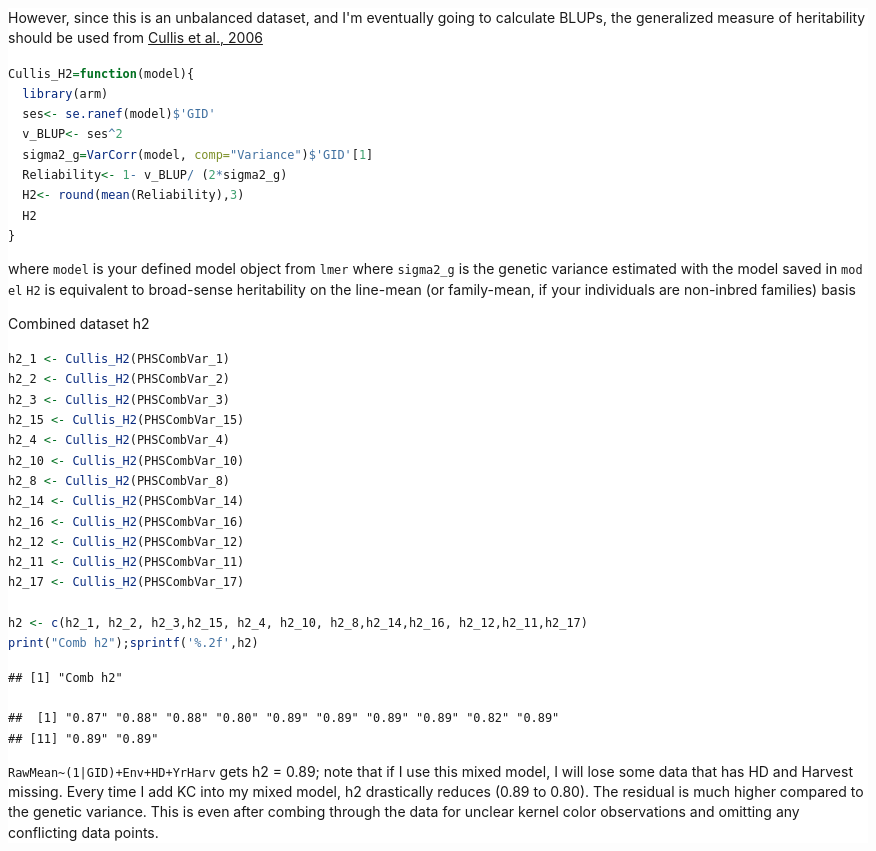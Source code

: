 However, since this is an unbalanced dataset, and I'm eventually going to calculate BLUPs, the generalized measure of heritability should be used from [Cullis et al., 2006](https://doi.org/10.1198/108571106X154443)

``` r
Cullis_H2=function(model){
  library(arm)
  ses<- se.ranef(model)$'GID'
  v_BLUP<- ses^2
  sigma2_g=VarCorr(model, comp="Variance")$'GID'[1]
  Reliability<- 1- v_BLUP/ (2*sigma2_g) 
  H2<- round(mean(Reliability),3)
  H2
}
```

where `model` is your defined model object from `lmer`
where `sigma2_g` is the genetic variance estimated with the model saved in `model`
`H2` is equivalent to broad-sense heritability on the line-mean (or family-mean, if your individuals are non-inbred families) basis

Combined dataset h2

``` r
h2_1 <- Cullis_H2(PHSCombVar_1)
h2_2 <- Cullis_H2(PHSCombVar_2)
h2_3 <- Cullis_H2(PHSCombVar_3)
h2_15 <- Cullis_H2(PHSCombVar_15)
h2_4 <- Cullis_H2(PHSCombVar_4)
h2_10 <- Cullis_H2(PHSCombVar_10)
h2_8 <- Cullis_H2(PHSCombVar_8)
h2_14 <- Cullis_H2(PHSCombVar_14)
h2_16 <- Cullis_H2(PHSCombVar_16)
h2_12 <- Cullis_H2(PHSCombVar_12)
h2_11 <- Cullis_H2(PHSCombVar_11)
h2_17 <- Cullis_H2(PHSCombVar_17)

h2 <- c(h2_1, h2_2, h2_3,h2_15, h2_4, h2_10, h2_8,h2_14,h2_16, h2_12,h2_11,h2_17)
print("Comb h2");sprintf('%.2f',h2)
```

    ## [1] "Comb h2"

    ##  [1] "0.87" "0.88" "0.88" "0.80" "0.89" "0.89" "0.89" "0.89" "0.82" "0.89"
    ## [11] "0.89" "0.89"

`RawMean~(1|GID)+Env+HD+YrHarv` gets h2 = 0.89; note that if I use this mixed model, I will lose some data that has HD and Harvest missing. Every time I add KC into my mixed model, h2 drastically reduces (0.89 to 0.80). The residual is much higher compared to the genetic variance. This is even after combing through the data for unclear kernel color observations and omitting any conflicting data points.
